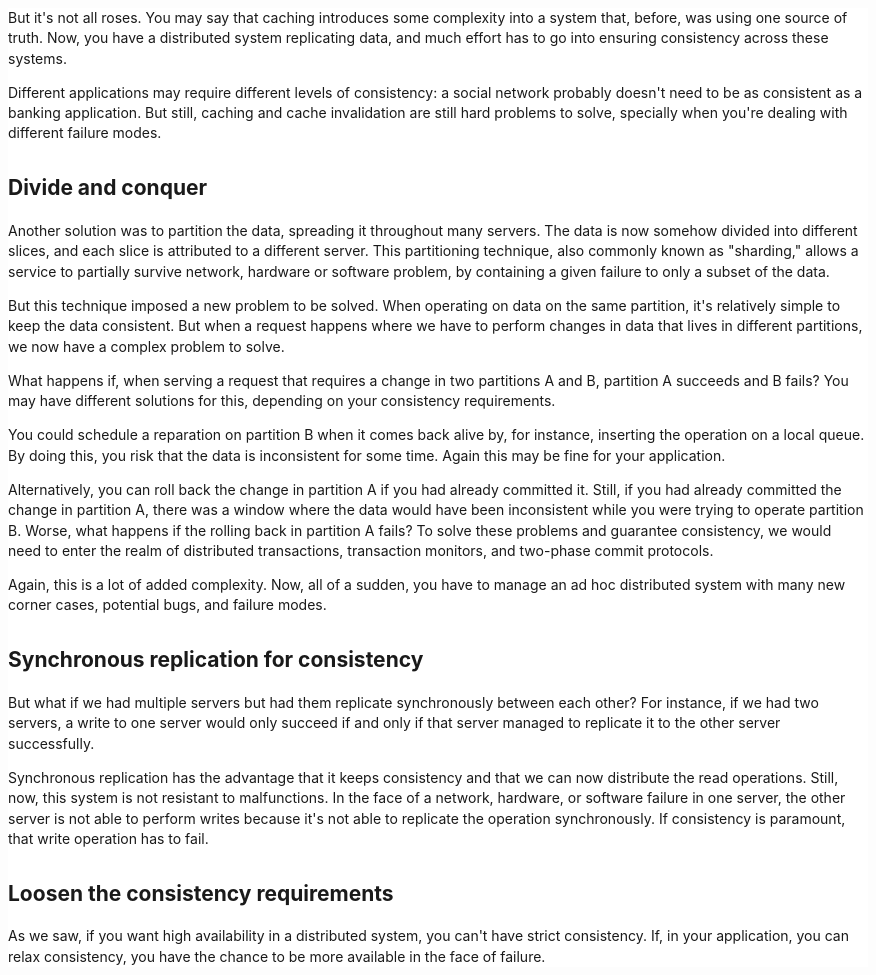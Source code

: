 But it's not all roses. You may say that caching introduces some complexity into a system that, before, was using one source of truth. Now, you have a distributed system replicating data, and much effort has to go into ensuring consistency across these systems.

Different applications may require different levels of consistency: a social network probably doesn't need to be as consistent as a banking application. But still, caching and cache invalidation are still hard problems to solve, specially when you're dealing with different failure modes.

## Divide and conquer

Another solution was to partition the data, spreading it throughout many servers. The data is now somehow divided into different slices, and each slice is attributed to a different server. This partitioning technique, also commonly known as "sharding," allows a service to partially survive network, hardware or software problem, by containing a given failure to only a subset of the data.

But this technique imposed a new problem to be solved. When operating on data on the same partition, it's relatively simple to keep the data consistent. But when a request happens where we have to perform changes in data that lives in different partitions, we now have a complex problem to solve.

What happens if, when serving a request that requires a change in two partitions A and B, partition A succeeds and B fails? You may have different solutions for this, depending on your consistency requirements.

You could schedule a reparation on partition B when it comes back alive by, for instance, inserting the operation on a local queue. By doing this, you risk that the data is inconsistent for some time. Again this may be fine for your application.

Alternatively, you can roll back the change in partition A if you had already committed it. Still, if you had already committed the change in partition A, there was a window where the data would have been inconsistent while you were trying to operate partition B. Worse, what happens if the rolling back in partition A fails? To solve these problems and guarantee consistency, we would need to enter the realm of distributed transactions, transaction monitors, and two-phase commit protocols.

Again, this is a lot of added complexity. Now, all of a sudden, you have to manage an ad hoc distributed system with many new corner cases, potential bugs, and failure modes.

## Synchronous replication for consistency

But what if we had multiple servers but had them replicate synchronously between each other? For instance, if we had two servers, a write to one server would only succeed if and only if that server managed to replicate it to the other server successfully.

Synchronous replication has the advantage that it keeps consistency and that we can now distribute the read operations. Still, now, this system is not resistant to malfunctions. In the face of a network, hardware, or software failure in one server, the other server is not able to perform writes because it's not able to replicate the operation synchronously. If consistency is paramount, that write operation has to fail.

## Loosen the consistency requirements

As we saw, if you want high availability in a distributed system, you can't have strict consistency. If, in your application, you can relax consistency, you have the chance to be more available in the face of failure.
